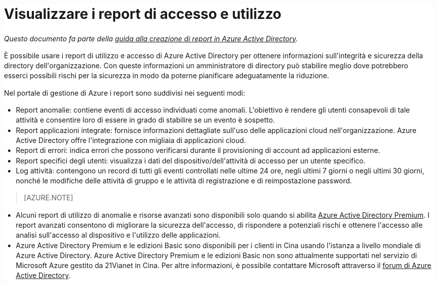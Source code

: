 <properties
	pageTitle="Visualizzare i report di accesso e utilizzo | Microsoft Azure"
	description="Illustra come visualizzare i report di accesso e utilizzo per ottenere informazioni sull'integrità e sicurezza della directory dell'organizzazione."
	services="active-directory"
	documentationCenter=""
	authors="kenhoff"
	manager="stevenpo"
	editor=""/>

<tags
	ms.service="active-directory"
	ms.workload="identity"
	ms.tgt_pltfrm="na"
	ms.devlang="na"
	ms.topic="article"
	ms.date="12/07/2015"
	ms.author="kenhoff;Justinha;curtand"/>


# Visualizzare i report di accesso e utilizzo

*Questo documento fa parte della [guida alla creazione di report in Azure Active Directory](active-directory-reporting-guide.md).*

È possibile usare i report di utilizzo e accesso di Azure Active Directory per ottenere informazioni sull'integrità e sicurezza della directory dell'organizzazione. Con queste informazioni un amministratore di directory può stabilire meglio dove potrebbero esserci possibili rischi per la sicurezza in modo da poterne pianificare adeguatamente la riduzione.

Nel portale di gestione di Azure i report sono suddivisi nei seguenti modi:

- Report anomalie: contiene eventi di accesso individuati come anomali. L'obiettivo è rendere gli utenti consapevoli di tale attività e consentire loro di essere in grado di stabilire se un evento è sospetto.
- Report applicazioni integrate: fornisce informazioni dettagliate sull'uso delle applicazioni cloud nell'organizzazione. Azure Active Directory offre l'integrazione con migliaia di applicazioni cloud.
- Report di errori: indica errori che possono verificarsi durante il provisioning di account ad applicazioni esterne.
- Report specifici degli utenti: visualizza i dati del dispositivo/dell'attività di accesso per un utente specifico.
- Log attività: contengono un record di tutti gli eventi controllati nelle ultime 24 ore, negli ultimi 7 giorni o negli ultimi 30 giorni, nonché le modifiche delle attività di gruppo e le attività di registrazione e di reimpostazione password.

> [AZURE.NOTE]
>
- Alcuni report di utilizzo di anomalie e risorse avanzati sono disponibili solo quando si abilita [Azure Active Directory Premium](active-directory-get-started-premium.md). I report avanzati consentono di migliorare la sicurezza dell'accesso, di rispondere a potenziali rischi e ottenere l'accesso alle analisi sull'accesso al dispositivo e l'utilizzo delle applicazioni.
- Azure Active Directory Premium e le edizioni Basic sono disponibili per i clienti in Cina usando l'istanza a livello mondiale di Azure Active Directory. Azure Active Directory Premium e le edizioni Basic non sono attualmente supportati nel servizio di Microsoft Azure gestito da 21Vianet in Cina. Per altre informazioni, è possibile contattare Microsoft attraverso il [forum di Azure Active Directory](https://feedback.azure.com/forums/169401-azure-active-directory/).
